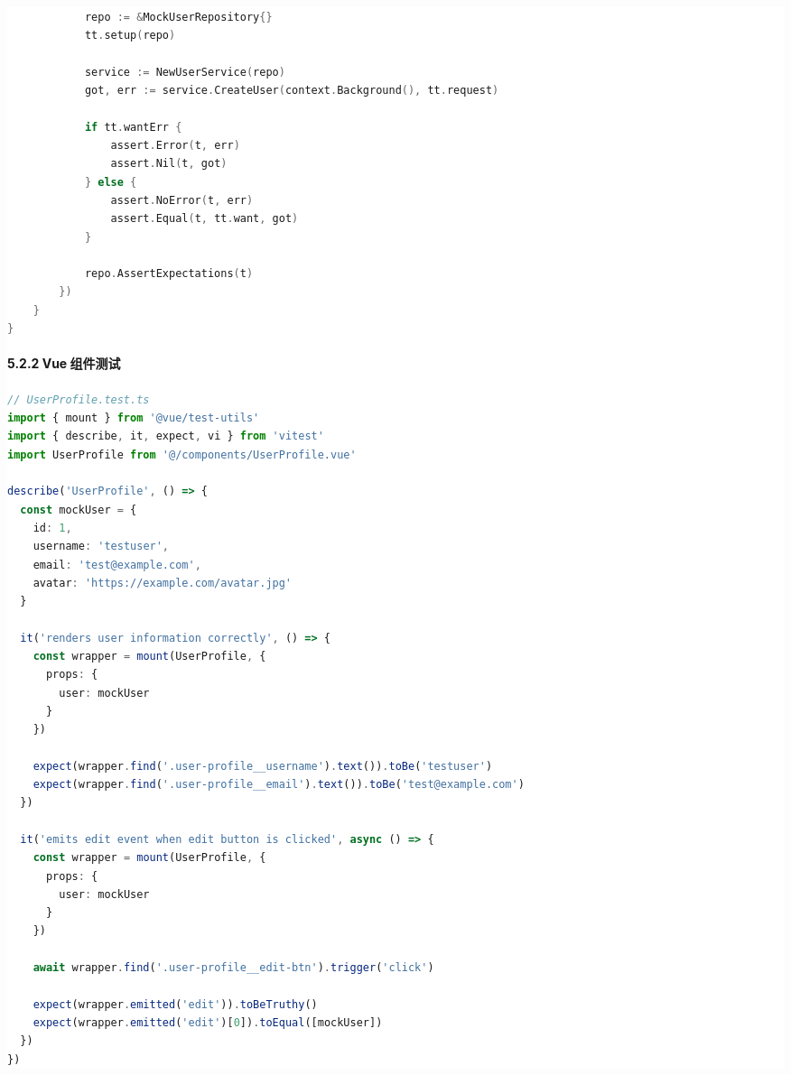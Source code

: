 ```go
            repo := &MockUserRepository{}
            tt.setup(repo)
            
            service := NewUserService(repo)
            got, err := service.CreateUser(context.Background(), tt.request)
            
            if tt.wantErr {
                assert.Error(t, err)
                assert.Nil(t, got)
            } else {
                assert.NoError(t, err)
                assert.Equal(t, tt.want, got)
            }
            
            repo.AssertExpectations(t)
        })
    }
}
```

#### 5.2.2 Vue 组件测试

```typescript
// UserProfile.test.ts
import { mount } from '@vue/test-utils'
import { describe, it, expect, vi } from 'vitest'
import UserProfile from '@/components/UserProfile.vue'

describe('UserProfile', () => {
  const mockUser = {
    id: 1,
    username: 'testuser',
    email: 'test@example.com',
    avatar: 'https://example.com/avatar.jpg'
  }

  it('renders user information correctly', () => {
    const wrapper = mount(UserProfile, {
      props: {
        user: mockUser
      }
    })

    expect(wrapper.find('.user-profile__username').text()).toBe('testuser')
    expect(wrapper.find('.user-profile__email').text()).toBe('test@example.com')
  })

  it('emits edit event when edit button is clicked', async () => {
    const wrapper = mount(UserProfile, {
      props: {
        user: mockUser
      }
    })

    await wrapper.find('.user-profile__edit-btn').trigger('click')
    
    expect(wrapper.emitted('edit')).toBeTruthy()
    expect(wrapper.emitted('edit')[0]).toEqual([mockUser])
  })
})
```
